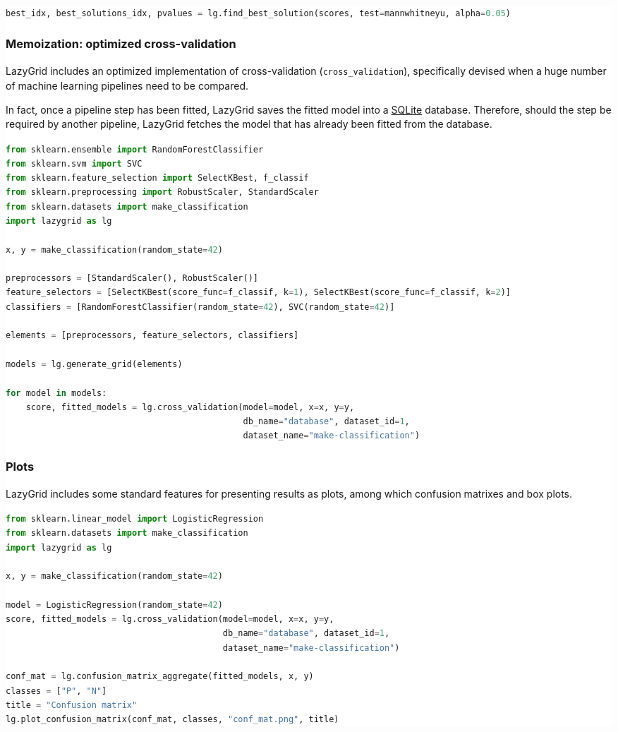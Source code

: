 ```python
best_idx, best_solutions_idx, pvalues = lg.find_best_solution(scores, test=mannwhitneyu, alpha=0.05)
```

### Memoization: optimized cross-validation

LazyGrid includes an optimized implementation of cross-validation (`cross_validation`), 
specifically devised when a huge number of machine learning pipelines need to be compared.

In fact, once a pipeline step has been fitted, LazyGrid saves the fitted model
into a [SQLite](https://www.sqlite.org/index.html) database.
Therefore, should the step be required by another pipeline, 
LazyGrid fetches the model that has already been fitted from the database. 

```python
from sklearn.ensemble import RandomForestClassifier
from sklearn.svm import SVC
from sklearn.feature_selection import SelectKBest, f_classif
from sklearn.preprocessing import RobustScaler, StandardScaler
from sklearn.datasets import make_classification
import lazygrid as lg

x, y = make_classification(random_state=42)

preprocessors = [StandardScaler(), RobustScaler()]
feature_selectors = [SelectKBest(score_func=f_classif, k=1), SelectKBest(score_func=f_classif, k=2)]
classifiers = [RandomForestClassifier(random_state=42), SVC(random_state=42)]

elements = [preprocessors, feature_selectors, classifiers]

models = lg.generate_grid(elements)

for model in models:
    score, fitted_models = lg.cross_validation(model=model, x=x, y=y, 
                                               db_name="database", dataset_id=1, 
                                               dataset_name="make-classification")
```

### Plots

LazyGrid includes some standard features for presenting results as plots, among which
confusion matrixes and box plots.

```python
from sklearn.linear_model import LogisticRegression
from sklearn.datasets import make_classification
import lazygrid as lg

x, y = make_classification(random_state=42)

model = LogisticRegression(random_state=42)
score, fitted_models = lg.cross_validation(model=model, x=x, y=y, 
                                           db_name="database", dataset_id=1, 
                                           dataset_name="make-classification")

conf_mat = lg.confusion_matrix_aggregate(fitted_models, x, y)
classes = ["P", "N"]
title = "Confusion matrix"
lg.plot_confusion_matrix(conf_mat, classes, "conf_mat.png", title)
``` 
